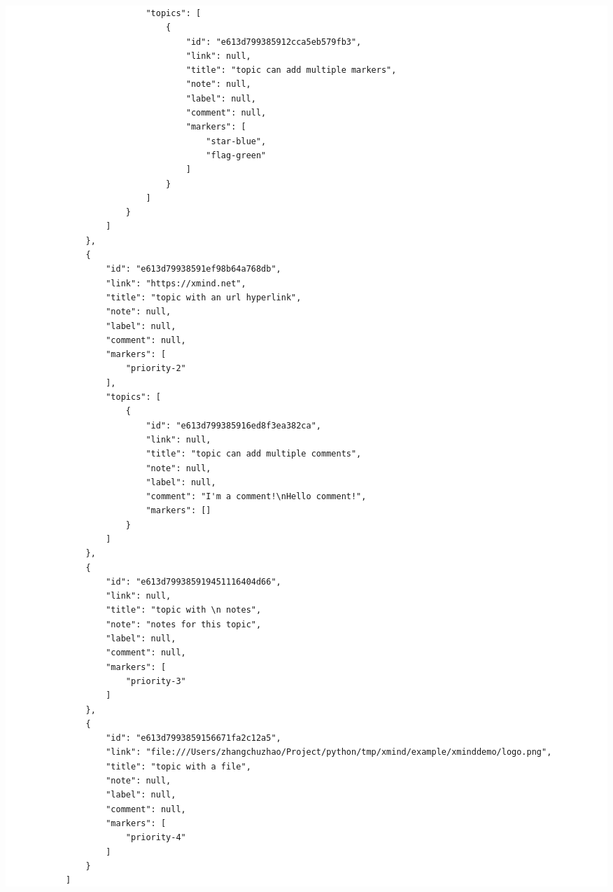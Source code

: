 ```
                            "topics": [
                                {
                                    "id": "e613d799385912cca5eb579fb3",
                                    "link": null,
                                    "title": "topic can add multiple markers",
                                    "note": null,
                                    "label": null,
                                    "comment": null,
                                    "markers": [
                                        "star-blue",
                                        "flag-green"
                                    ]
                                }
                            ]
                        }
                    ]
                },
                {
                    "id": "e613d79938591ef98b64a768db",
                    "link": "https://xmind.net",
                    "title": "topic with an url hyperlink",
                    "note": null,
                    "label": null,
                    "comment": null,
                    "markers": [
                        "priority-2"
                    ],
                    "topics": [
                        {
                            "id": "e613d799385916ed8f3ea382ca",
                            "link": null,
                            "title": "topic can add multiple comments",
                            "note": null,
                            "label": null,
                            "comment": "I'm a comment!\nHello comment!",
                            "markers": []
                        }
                    ]
                },
                {
                    "id": "e613d799385919451116404d66",
                    "link": null,
                    "title": "topic with \n notes",
                    "note": "notes for this topic",
                    "label": null,
                    "comment": null,
                    "markers": [
                        "priority-3"
                    ]
                },
                {
                    "id": "e613d7993859156671fa2c12a5",
                    "link": "file:///Users/zhangchuzhao/Project/python/tmp/xmind/example/xminddemo/logo.png",
                    "title": "topic with a file",
                    "note": null,
                    "label": null,
                    "comment": null,
                    "markers": [
                        "priority-4"
                    ]
                }
            ]
```